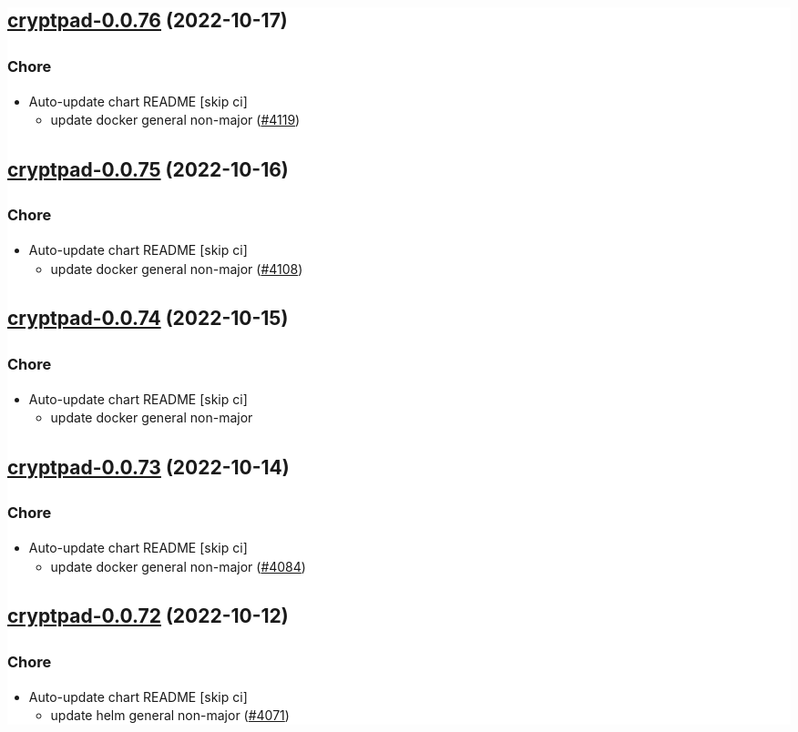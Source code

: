 

## [cryptpad-0.0.76](https://github.com/truecharts/charts/compare/cryptpad-0.0.75...cryptpad-0.0.76) (2022-10-17)

### Chore

- Auto-update chart README [skip ci]
  - update docker general non-major ([#4119](https://github.com/truecharts/charts/issues/4119))




## [cryptpad-0.0.75](https://github.com/truecharts/charts/compare/cryptpad-0.0.74...cryptpad-0.0.75) (2022-10-16)

### Chore

- Auto-update chart README [skip ci]
  - update docker general non-major ([#4108](https://github.com/truecharts/charts/issues/4108))




## [cryptpad-0.0.74](https://github.com/truecharts/charts/compare/cryptpad-0.0.73...cryptpad-0.0.74) (2022-10-15)

### Chore

- Auto-update chart README [skip ci]
  - update docker general non-major




## [cryptpad-0.0.73](https://github.com/truecharts/charts/compare/cryptpad-0.0.72...cryptpad-0.0.73) (2022-10-14)

### Chore

- Auto-update chart README [skip ci]
  - update docker general non-major ([#4084](https://github.com/truecharts/charts/issues/4084))




## [cryptpad-0.0.72](https://github.com/truecharts/charts/compare/cryptpad-0.0.71...cryptpad-0.0.72) (2022-10-12)

### Chore

- Auto-update chart README [skip ci]
  - update helm general non-major ([#4071](https://github.com/truecharts/charts/issues/4071))


